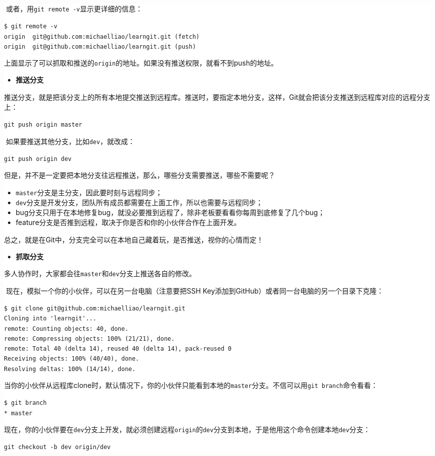 ​		或者，用`git remote -v`显示更详细的信息：

```
$ git remote -v
origin  git@github.com:michaelliao/learngit.git (fetch)
origin  git@github.com:michaelliao/learngit.git (push)
```

​		上面显示了可以抓取和推送的`origin`的地址。如果没有推送权限，就看不到push的地址。

- **推送分支**

​		推送分支，就是把该分支上的所有本地提交推送到远程库。推送时，要指定本地分支，这样，Git就会把该分支推送到远程库对应的远程分支上：

```
git push origin master
```

​		如果要推送其他分支，比如`dev`，就改成：

```
git push origin dev
```

​		但是，并不是一定要把本地分支往远程推送，那么，哪些分支需要推送，哪些不需要呢？

- `master`分支是主分支，因此要时刻与远程同步；
- `dev`分支是开发分支，团队所有成员都需要在上面工作，所以也需要与远程同步；
- bug分支只用于在本地修复bug，就没必要推到远程了，除非老板要看看你每周到底修复了几个bug；
- feature分支是否推到远程，取决于你是否和你的小伙伴合作在上面开发。

总之，就是在Git中，分支完全可以在本地自己藏着玩，是否推送，视你的心情而定！

- **抓取分支**

​		多人协作时，大家都会往`master`和`dev`分支上推送各自的修改。

​		现在，模拟一个你的小伙伴，可以在另一台电脑（注意要把SSH Key添加到GitHub）或者同一台电脑的另一个目录下克隆：

```
$ git clone git@github.com:michaelliao/learngit.git
Cloning into 'learngit'...
remote: Counting objects: 40, done.
remote: Compressing objects: 100% (21/21), done.
remote: Total 40 (delta 14), reused 40 (delta 14), pack-reused 0
Receiving objects: 100% (40/40), done.
Resolving deltas: 100% (14/14), done.
```

​		当你的小伙伴从远程库clone时，默认情况下，你的小伙伴只能看到本地的`master`分支。不信可以用`git branch`命令看看：

```
$ git branch
* master
```

​		现在，你的小伙伴要在`dev`分支上开发，就必须创建远程`origin`的`dev`分支到本地，于是他用这个命令创建本地`dev`分支：

```
git checkout -b dev origin/dev
```
